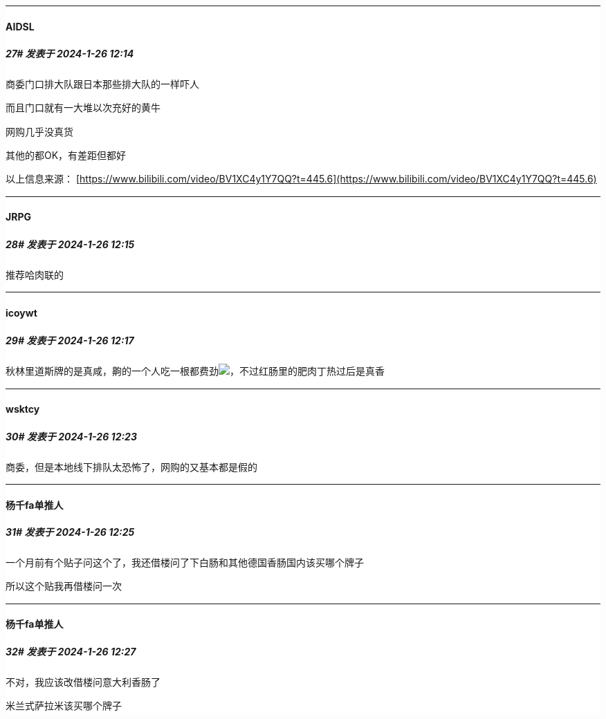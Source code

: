 *****

####  AIDSL  
##### 27#       发表于 2024-1-26 12:14

商委门口排大队跟日本那些排大队的一样吓人

而且门口就有一大堆以次充好的黄牛

网购几乎没真货

其他的都OK，有差距但都好

以上信息来源：
[https://www.bilibili.com/video/BV1XC4y1Y7QQ?t=445.6](https://www.bilibili.com/video/BV1XC4y1Y7QQ?t=445.6)

*****

####  JRPG  
##### 28#       发表于 2024-1-26 12:15

推荐哈肉联的

*****

####  icoywt  
##### 29#       发表于 2024-1-26 12:17

秋林里道斯牌的是真咸，齁的一个人吃一根都费劲<img src="https://static.saraba1st.com/image/smiley/face2017/149.png" referrerpolicy="no-referrer">，不过红肠里的肥肉丁热过后是真香

*****

####  wsktcy  
##### 30#       发表于 2024-1-26 12:23

商委，但是本地线下排队太恐怖了，网购的又基本都是假的


*****

####  杨千fa单推人  
##### 31#       发表于 2024-1-26 12:25

一个月前有个贴子问这个了，我还借楼问了下白肠和其他德国香肠国内该买哪个牌子

所以这个贴我再借楼问一次

*****

####  杨千fa单推人  
##### 32#       发表于 2024-1-26 12:27

不对，我应该改借楼问意大利香肠了

米兰式萨拉米该买哪个牌子
